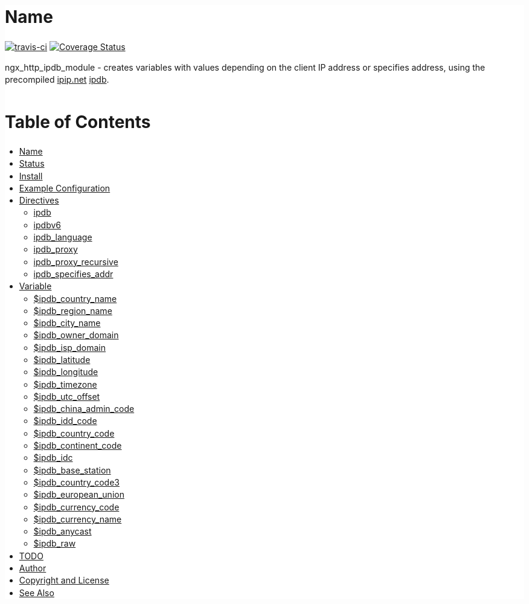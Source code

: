 Name
====


[![travis-ci](https://travis-ci.org/vislee/ngx_http_ipdb_module.svg?branch=master)](https://travis-ci.org/vislee/ngx_http_ipdb_module)
[![Coverage Status](https://coveralls.io/repos/github/vislee/ngx_http_ipdb_module/badge.svg?branch=master)](https://coveralls.io/github/vislee/ngx_http_ipdb_module?branch=master)

ngx_http_ipdb_module - creates variables with values depending on the client IP address or specifies address, using the precompiled [ipip.net](https://www.ipip.net) [ipdb](https://www.ipip.net/ipdb/test).

Table of Contents
=================
* [Name](#name)
* [Status](#status)
* [Install](#install)
* [Example Configuration](#example-configuration)
* [Directives](#directives)
    * [ipdb](#ipdb)
    * [ipdbv6](#ipdbv6)
    * [ipdb_language](#ipdb_language)
    * [ipdb_proxy](#ipdb_proxy)
    * [ipdb_proxy_recursive](#ipdb_proxy_recursive)
    * [ipdb_specifies_addr](#ipdb_specifies_addr)
* [Variable](#variable)
    * [$ipdb_country_name](#ipdb_country_name)
    * [$ipdb_region_name](#ipdb_region_name)
    * [$ipdb_city_name](#ipdb_city_name)
    * [$ipdb_owner_domain](#ipdb_owner_domain)
    * [$ipdb_isp_domain](#ipdb_isp_domain)
    * [$ipdb_latitude](#ipdb_latitude)
    * [$ipdb_longitude](#ipdb_longitude)
    * [$ipdb_timezone](#ipdb_timezone)
    * [$ipdb_utc_offset](#ipdb_utc_offset)
    * [$ipdb_china_admin_code](#ipdb_china_admin_code)
    * [$ipdb_idd_code](#ipdb_idd_code)
    * [$ipdb_country_code](#ipdb_country_code)
    * [$ipdb_continent_code](#ipdb_continent_code)
    * [$ipdb_idc](#ipdb_idc)
    * [$ipdb_base_station](#ipdb_base_station)
    * [$ipdb_country_code3](#ipdb_country_code3)
    * [$ipdb_european_union](#ipdb_european_union)
    * [$ipdb_currency_code](#ipdb_currency_code)
    * [$ipdb_currency_name](#ipdb_currency_name)
    * [$ipdb_anycast](#ipdb_anycast)
    * [$ipdb_raw](#ipdb_raw)
* [TODO](#todo)
* [Author](#author)
* [Copyright and License](#copyright-and-license)
* [See Also](#see-also)
